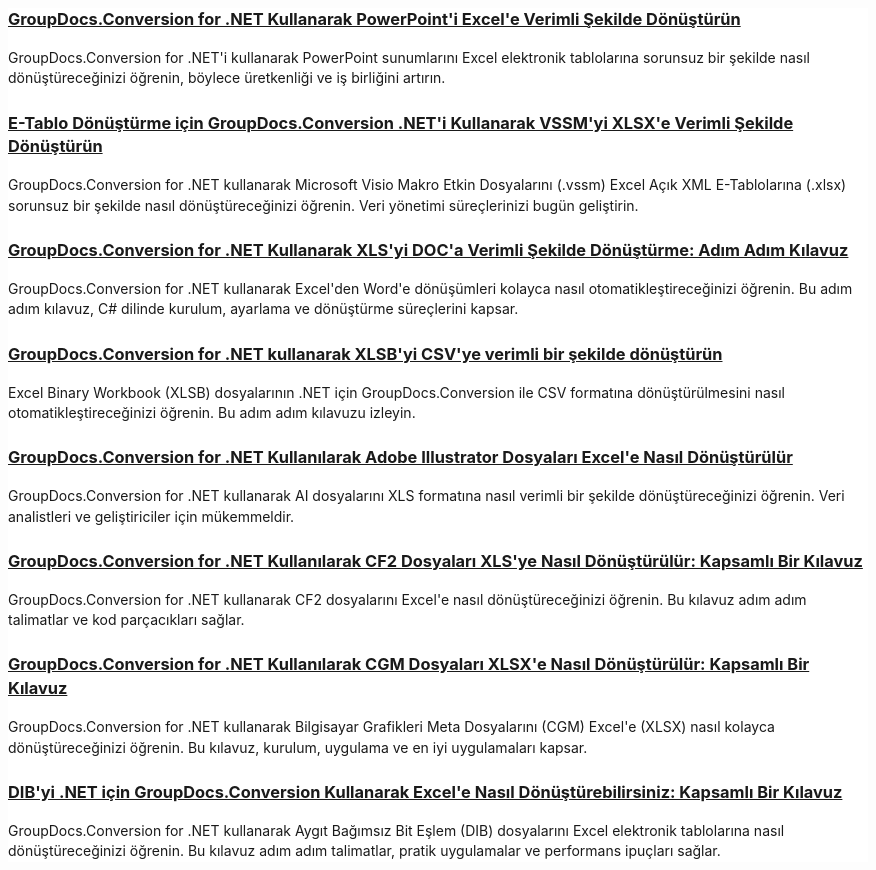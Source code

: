 ### [GroupDocs.Conversion for .NET Kullanarak PowerPoint'i Excel'e Verimli Şekilde Dönüştürün](./convert-powerpoint-to-excel-groupdocs-conversion-net/)
GroupDocs.Conversion for .NET'i kullanarak PowerPoint sunumlarını Excel elektronik tablolarına sorunsuz bir şekilde nasıl dönüştüreceğinizi öğrenin, böylece üretkenliği ve iş birliğini artırın.

### [E-Tablo Dönüştürme için GroupDocs.Conversion .NET'i Kullanarak VSSM'yi XLSX'e Verimli Şekilde Dönüştürün](./convert-vssm-to-xlsx-groupdocs-conversion-net/)
GroupDocs.Conversion for .NET kullanarak Microsoft Visio Makro Etkin Dosyalarını (.vssm) Excel Açık XML E-Tablolarına (.xlsx) sorunsuz bir şekilde nasıl dönüştüreceğinizi öğrenin. Veri yönetimi süreçlerinizi bugün geliştirin.

### [GroupDocs.Conversion for .NET Kullanarak XLS'yi DOC'a Verimli Şekilde Dönüştürme: Adım Adım Kılavuz](./convert-xls-doc-groupdocs-conversion-dotnet/)
GroupDocs.Conversion for .NET kullanarak Excel'den Word'e dönüşümleri kolayca nasıl otomatikleştireceğinizi öğrenin. Bu adım adım kılavuz, C# dilinde kurulum, ayarlama ve dönüştürme süreçlerini kapsar.

### [GroupDocs.Conversion for .NET kullanarak XLSB'yi CSV'ye verimli bir şekilde dönüştürün](./groupdocs-conversion-net-xlsb-to-csv/)
Excel Binary Workbook (XLSB) dosyalarının .NET için GroupDocs.Conversion ile CSV formatına dönüştürülmesini nasıl otomatikleştireceğinizi öğrenin. Bu adım adım kılavuzu izleyin.

### [GroupDocs.Conversion for .NET Kullanılarak Adobe Illustrator Dosyaları Excel'e Nasıl Dönüştürülür](./convert-illustrator-to-excel-groupdocs-dotnet/)
GroupDocs.Conversion for .NET kullanarak AI dosyalarını XLS formatına nasıl verimli bir şekilde dönüştüreceğinizi öğrenin. Veri analistleri ve geliştiriciler için mükemmeldir.

### [GroupDocs.Conversion for .NET Kullanılarak CF2 Dosyaları XLS'ye Nasıl Dönüştürülür: Kapsamlı Bir Kılavuz](./convert-cf2-to-xls-groupdocs-conversion-net/)
GroupDocs.Conversion for .NET kullanarak CF2 dosyalarını Excel'e nasıl dönüştüreceğinizi öğrenin. Bu kılavuz adım adım talimatlar ve kod parçacıkları sağlar.

### [GroupDocs.Conversion for .NET Kullanılarak CGM Dosyaları XLSX'e Nasıl Dönüştürülür: Kapsamlı Bir Kılavuz](./convert-cgm-to-xlsx-groupdocs-net/)
GroupDocs.Conversion for .NET kullanarak Bilgisayar Grafikleri Meta Dosyalarını (CGM) Excel'e (XLSX) nasıl kolayca dönüştüreceğinizi öğrenin. Bu kılavuz, kurulum, uygulama ve en iyi uygulamaları kapsar.

### [DIB'yi .NET için GroupDocs.Conversion Kullanarak Excel'e Nasıl Dönüştürebilirsiniz: Kapsamlı Bir Kılavuz](./convert-dib-to-excel-using-groupdocs-conversion-for-net/)
GroupDocs.Conversion for .NET kullanarak Aygıt Bağımsız Bit Eşlem (DIB) dosyalarını Excel elektronik tablolarına nasıl dönüştüreceğinizi öğrenin. Bu kılavuz adım adım talimatlar, pratik uygulamalar ve performans ipuçları sağlar.

